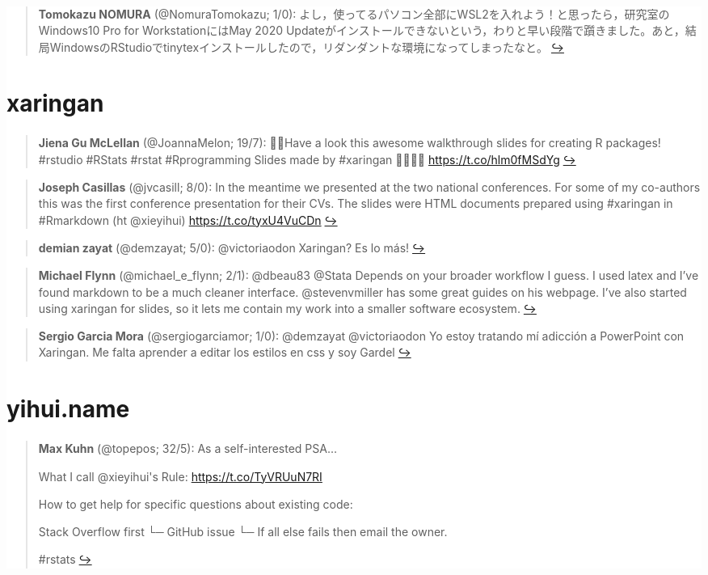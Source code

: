 


> **Tomokazu NOMURA** (@NomuraTomokazu; 1/0): よし，使ってるパソコン全部にWSL2を入れよう！と思ったら，研究室のWindows10 Pro for WorkstationにはMay 2020 Updateがインストールできないという，わりと早い段階で躓きました。あと，結局WindowsのRStudioでtinytexインストールしたので，リダンダントな環境になってしまったなと。  [&#8618;](https://twitter.com/xieyihui/status/1291583153664954369)




# xaringan

> **Jiena Gu McLellan** (@JoannaMelon; 19/7): 🥳🌸Have a look this awesome walkthrough slides for creating R packages! #rstudio #RStats #rstat #Rprogramming Slides made by #xaringan 🌻🌷🌸🌼 https://t.co/hlm0fMSdYg  [&#8618;](https://twitter.com/xieyihui/status/1291808722180767744)




> **Joseph Casillas** (@jvcasill; 8/0): In the meantime we presented at the two national conferences. For some of my co-authors this was the first conference presentation for their CVs. The slides were HTML documents prepared using #xaringan in #Rmarkdown (ht @xieyihui) https://t.co/tyxU4VuCDn  [&#8618;](https://twitter.com/xieyihui/status/1291061360235876352)




> **demian zayat** (@demzayat; 5/0): @victoriaodon Xaringan? Es lo más!  [&#8618;](https://twitter.com/xieyihui/status/1292625941575991297)




> **Michael Flynn** (@michael_e_flynn; 2/1): @dbeau83 @Stata Depends on your broader workflow I guess. I used latex and I’ve found markdown to be a much cleaner interface. @stevenvmiller has some great guides on his webpage. I’ve also started using xaringan for slides, so it lets me contain my work into a smaller software ecosystem.  [&#8618;](https://twitter.com/xieyihui/status/1292175578821545987)




> **Sergio Garcia Mora** (@sergiogarciamor; 1/0): @demzayat @victoriaodon Yo estoy tratando mí adicción a PowerPoint con Xaringan. Me falta aprender a editar los estilos en css y soy Gardel  [&#8618;](https://twitter.com/xieyihui/status/1292664721410318337)




# yihui.name

> **Max Kuhn** (@topepos; 32/5): As a self-interested PSA... 
> >
> What I call @xieyihui's Rule: https://t.co/TyVRUuN7RI
> >
> How to get help for specific questions about existing code: 
> >
> Stack Overflow first
> └─ GitHub issue
>         └─ If all else fails then email the owner. 
> >
> #rstats  [&#8618;](https://twitter.com/xieyihui/status/1292564002069975040)
